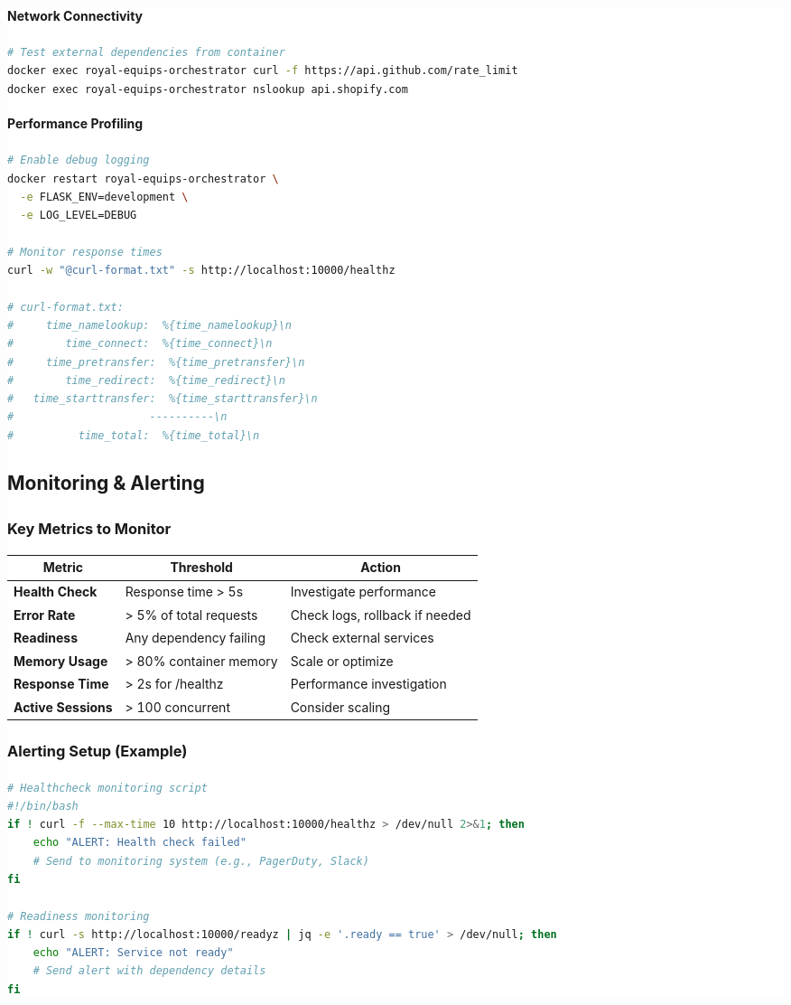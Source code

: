 #### Network Connectivity
```bash
# Test external dependencies from container
docker exec royal-equips-orchestrator curl -f https://api.github.com/rate_limit
docker exec royal-equips-orchestrator nslookup api.shopify.com
```

#### Performance Profiling
```bash
# Enable debug logging
docker restart royal-equips-orchestrator \
  -e FLASK_ENV=development \
  -e LOG_LEVEL=DEBUG

# Monitor response times
curl -w "@curl-format.txt" -s http://localhost:10000/healthz

# curl-format.txt:
#     time_namelookup:  %{time_namelookup}\n
#        time_connect:  %{time_connect}\n
#     time_pretransfer:  %{time_pretransfer}\n
#        time_redirect:  %{time_redirect}\n
#   time_starttransfer:  %{time_starttransfer}\n
#                     ----------\n
#          time_total:  %{time_total}\n
```

## Monitoring & Alerting

### Key Metrics to Monitor

| Metric | Threshold | Action |
|--------|-----------|--------|
| **Health Check** | Response time > 5s | Investigate performance |
| **Error Rate** | > 5% of total requests | Check logs, rollback if needed |
| **Readiness** | Any dependency failing | Check external services |
| **Memory Usage** | > 80% container memory | Scale or optimize |
| **Response Time** | > 2s for /healthz | Performance investigation |
| **Active Sessions** | > 100 concurrent | Consider scaling |

### Alerting Setup (Example)

```bash
# Healthcheck monitoring script
#!/bin/bash
if ! curl -f --max-time 10 http://localhost:10000/healthz > /dev/null 2>&1; then
    echo "ALERT: Health check failed"
    # Send to monitoring system (e.g., PagerDuty, Slack)
fi

# Readiness monitoring
if ! curl -s http://localhost:10000/readyz | jq -e '.ready == true' > /dev/null; then
    echo "ALERT: Service not ready"
    # Send alert with dependency details
fi
```
